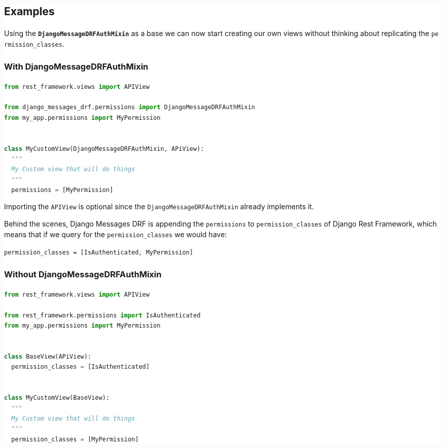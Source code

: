 ```python

```

## Examples

Using the **`DjangoMessageDRFAuthMixin`** as a base we can now start creating our own views without
thinking about replicating the `permission_classes`.

### With DjangoMessageDRFAuthMixin

```python
from rest_framework.views import APIView

from django_messages_drf.permissions import DjangoMessageDRFAuthMixin
from my_app.permissions import MyPermission


class MyCustomView(DjangoMessageDRFAuthMixin, APiView):
  """
  My Custom view that will do things
  """
  permissions = [MyPermission]

```

Importing the `APIView` is optional since the `DjangoMessageDRFAuthMixin` already implements it.

Behind the scenes, Django Messages DRF is appending the `permissions` to `permission_classes` of
Django Rest Framework, which means that if we query for the `permission_classes` we would have:

```shell
permission_classes = [IsAuthenticated, MyPermission]
```

### Without DjangoMessageDRFAuthMixin

```python
from rest_framework.views import APIView

from rest_framework.permissions import IsAuthenticated
from my_app.permissions import MyPermission


class BaseView(APiView):
  permission_classes = [IsAuthenticated]


class MyCustomView(BaseView):
  """
  My Custom view that will do things
  """
  permission_classes = [MyPermission]

```
